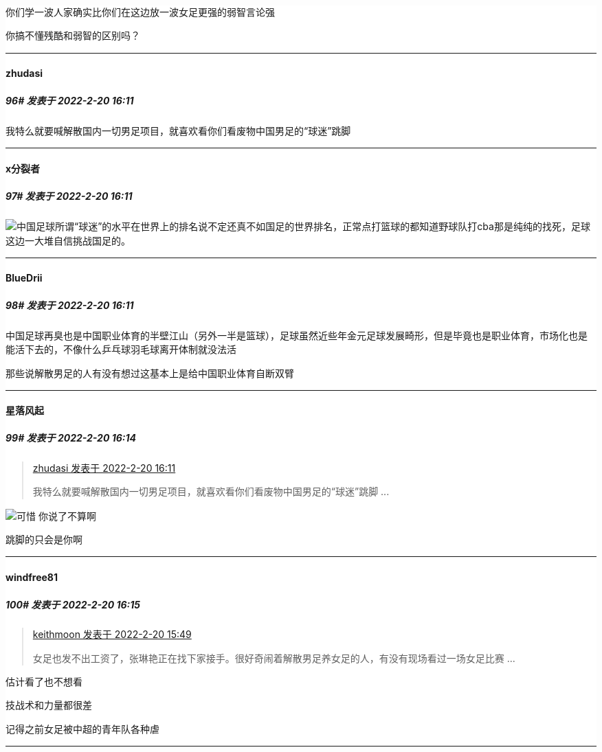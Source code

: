 你们学一波人家确实比你们在这边放一波女足更强的弱智言论强

你搞不懂残酷和弱智的区别吗？

*****

####  zhudasi  
##### 96#       发表于 2022-2-20 16:11

我特么就要喊解散国内一切男足项目，就喜欢看你们看废物中国男足的“球迷”跳脚

*****

####  x分裂者  
##### 97#       发表于 2022-2-20 16:11

<img src="https://static.saraba1st.com/image/smiley/face2017/053.png" referrerpolicy="no-referrer">中国足球所谓“球迷”的水平在世界上的排名说不定还真不如国足的世界排名，正常点打篮球的都知道野球队打cba那是纯纯的找死，足球这边一大堆自信挑战国足的。

*****

####  BlueDrii  
##### 98#       发表于 2022-2-20 16:11

中国足球再臭也是中国职业体育的半壁江山（另外一半是篮球），足球虽然近些年金元足球发展畸形，但是毕竟也是职业体育，市场化也是能活下去的，不像什么乒乓球羽毛球离开体制就没法活

那些说解散男足的人有没有想过这基本上是给中国职业体育自断双臂

*****

####  星落风起  
##### 99#       发表于 2022-2-20 16:14

<blockquote><a href="httphttps://bbs.saraba1st.com/2b/forum.php?mod=redirect&amp;goto=findpost&amp;pid=54765122&amp;ptid=2053625" target="_blank">zhudasi 发表于 2022-2-20 16:11</a>

我特么就要喊解散国内一切男足项目，就喜欢看你们看废物中国男足的“球迷”跳脚 ...</blockquote>
<img src="https://static.saraba1st.com/image/smiley/face2017/037.png" referrerpolicy="no-referrer">可惜 你说了不算啊

跳脚的只会是你啊

*****

####  windfree81  
##### 100#       发表于 2022-2-20 16:15

<blockquote><a href="httphttps://bbs.saraba1st.com/2b/forum.php?mod=redirect&amp;goto=findpost&amp;pid=54764881&amp;ptid=2053625" target="_blank">keithmoon 发表于 2022-2-20 15:49</a>

女足也发不出工资了，张琳艳正在找下家接手。很好奇闹着解散男足养女足的人，有没有现场看过一场女足比赛 ...</blockquote>
估计看了也不想看

技战术和力量都很差

记得之前女足被中超的青年队各种虐

*****
